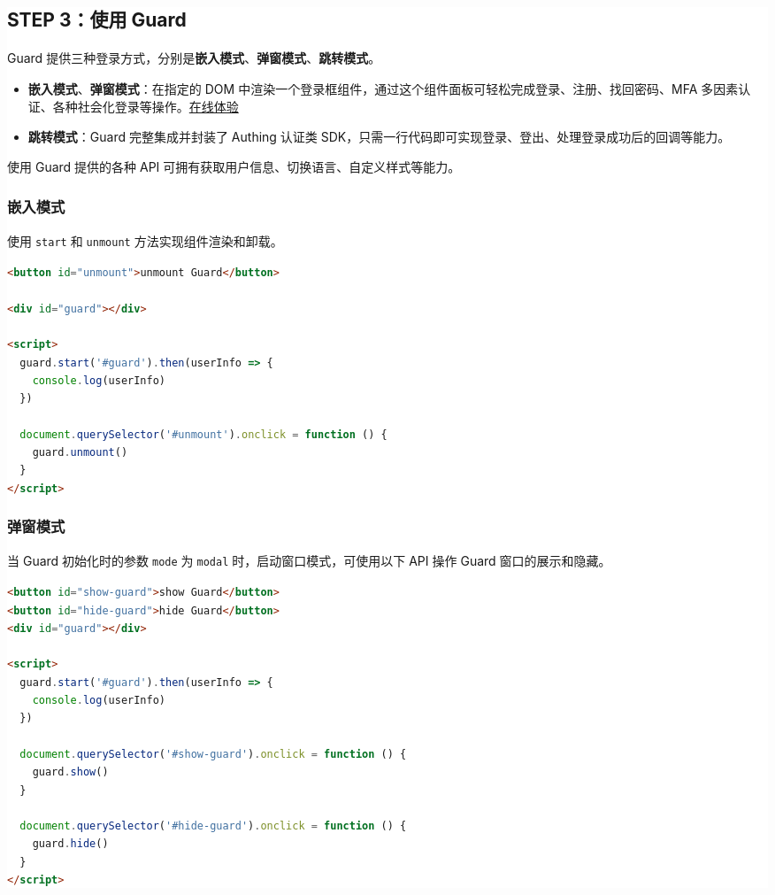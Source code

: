 ## STEP 3：使用 Guard

Guard 提供三种登录方式，分别是<strong>嵌入模式</strong>、<strong>弹窗模式</strong>、<strong>跳转模式</strong>。

- <strong>嵌入模式</strong>、<strong>弹窗模式</strong>：在指定的 DOM 中渲染一个登录框组件，通过这个组件面板可轻松完成登录、注册、找回密码、MFA 多因素认证、各种社会化登录等操作。[在线体验](https://sample-sso.authing.cn)

- <strong>跳转模式</strong>：Guard 完整集成并封装了 Authing 认证类 SDK，只需一行代码即可实现登录、登出、处理登录成功后的回调等能力。

使用 Guard 提供的各种 API 可拥有获取用户信息、切换语言、自定义样式等能力。

### 嵌入模式

使用 `start` 和 `unmount` 方法实现组件渲染和卸载。

``` html
<button id="unmount">unmount Guard</button>

<div id="guard"></div>

<script>
  guard.start('#guard').then(userInfo => {
    console.log(userInfo)
  })

  document.querySelector('#unmount').onclick = function () {
    guard.unmount()
  }
</script>
```

### 弹窗模式

当 Guard 初始化时的参数 `mode` 为 `modal` 时，启动窗口模式，可使用以下 API 操作 Guard 窗口的展示和隐藏。

```html
<button id="show-guard">show Guard</button>
<button id="hide-guard">hide Guard</button>
<div id="guard"></div>

<script>
  guard.start('#guard').then(userInfo => {
    console.log(userInfo)
  })

  document.querySelector('#show-guard').onclick = function () {
    guard.show()
  }

  document.querySelector('#hide-guard').onclick = function () {
    guard.hide()
  }
</script>
```
